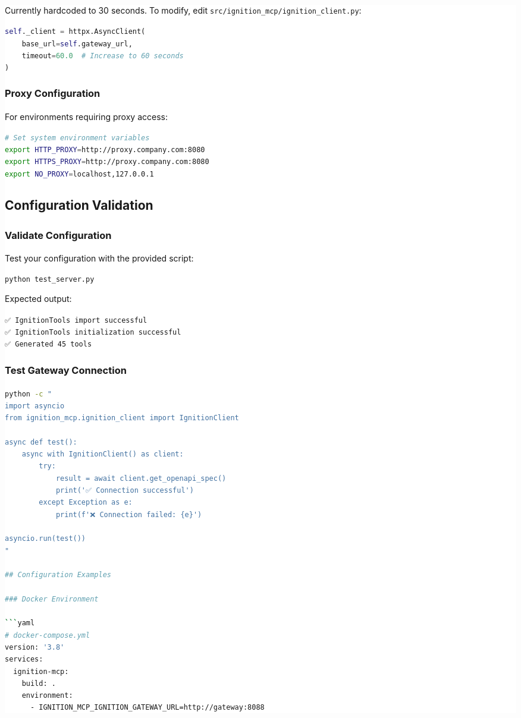Currently hardcoded to 30 seconds. To modify, edit `src/ignition_mcp/ignition_client.py`:

```python
self._client = httpx.AsyncClient(
    base_url=self.gateway_url,
    timeout=60.0  # Increase to 60 seconds
)
```

### Proxy Configuration

For environments requiring proxy access:

```bash
# Set system environment variables
export HTTP_PROXY=http://proxy.company.com:8080
export HTTPS_PROXY=http://proxy.company.com:8080
export NO_PROXY=localhost,127.0.0.1
```

## Configuration Validation

### Validate Configuration

Test your configuration with the provided script:

```bash
python test_server.py
```

Expected output:
```
✅ IgnitionTools import successful
✅ IgnitionTools initialization successful  
✅ Generated 45 tools
```

### Test Gateway Connection

```bash
python -c "
import asyncio
from ignition_mcp.ignition_client import IgnitionClient

async def test():
    async with IgnitionClient() as client:
        try:
            result = await client.get_openapi_spec()
            print('✅ Connection successful')
        except Exception as e:
            print(f'❌ Connection failed: {e}')

asyncio.run(test())
"

## Configuration Examples

### Docker Environment

```yaml
# docker-compose.yml
version: '3.8'
services:
  ignition-mcp:
    build: .
    environment:
      - IGNITION_MCP_IGNITION_GATEWAY_URL=http://gateway:8088
```